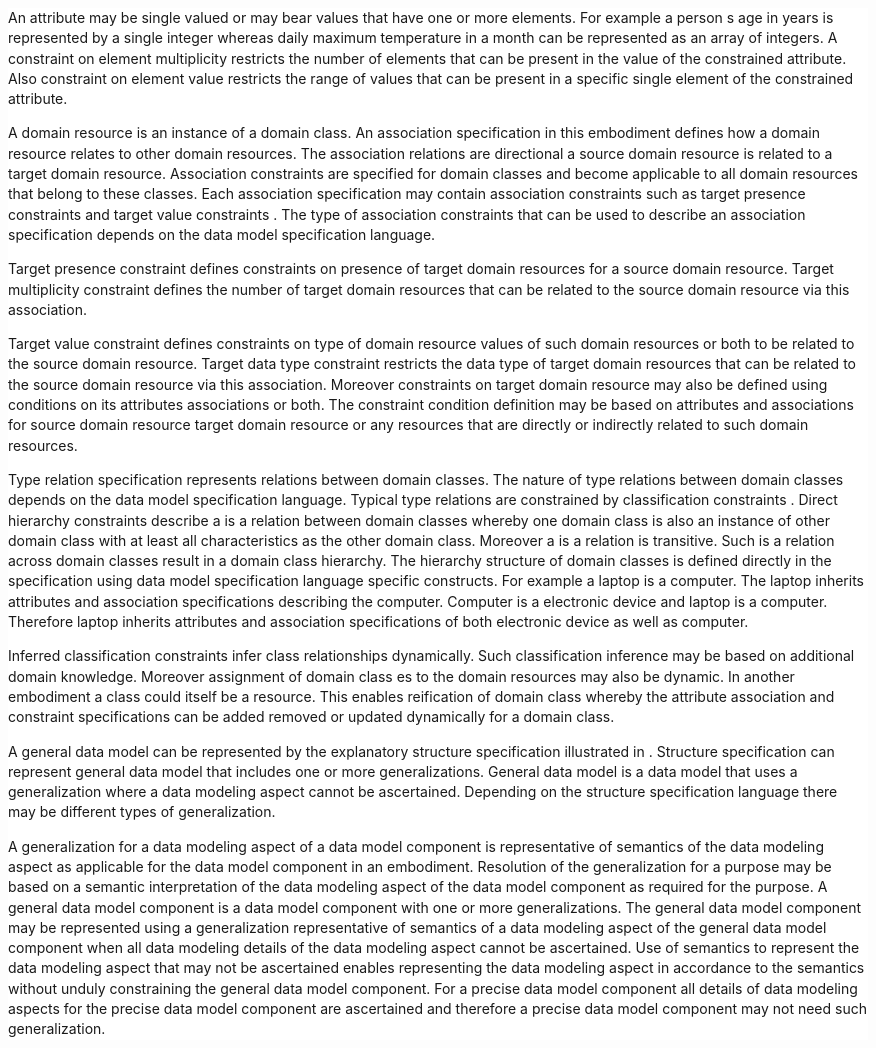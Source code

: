 An attribute may be single valued or may bear values that have one or more elements. For example a person s age in years is represented by a single integer whereas daily maximum temperature in a month can be represented as an array of integers. A constraint on element multiplicity restricts the number of elements that can be present in the value of the constrained attribute. Also constraint on element value restricts the range of values that can be present in a specific single element of the constrained attribute.

A domain resource is an instance of a domain class. An association specification in this embodiment defines how a domain resource relates to other domain resources. The association relations are directional a source domain resource is related to a target domain resource. Association constraints are specified for domain classes and become applicable to all domain resources that belong to these classes. Each association specification may contain association constraints such as target presence constraints and target value constraints . The type of association constraints that can be used to describe an association specification depends on the data model specification language.

Target presence constraint defines constraints on presence of target domain resources for a source domain resource. Target multiplicity constraint defines the number of target domain resources that can be related to the source domain resource via this association.

Target value constraint defines constraints on type of domain resource values of such domain resources or both to be related to the source domain resource. Target data type constraint restricts the data type of target domain resources that can be related to the source domain resource via this association. Moreover constraints on target domain resource may also be defined using conditions on its attributes associations or both. The constraint condition definition may be based on attributes and associations for source domain resource target domain resource or any resources that are directly or indirectly related to such domain resources.

Type relation specification represents relations between domain classes. The nature of type relations between domain classes depends on the data model specification language. Typical type relations are constrained by classification constraints . Direct hierarchy constraints describe a is a relation between domain classes whereby one domain class is also an instance of other domain class with at least all characteristics as the other domain class. Moreover a is a relation is transitive. Such is a relation across domain classes result in a domain class hierarchy. The hierarchy structure of domain classes is defined directly in the specification using data model specification language specific constructs. For example a laptop is a computer. The laptop inherits attributes and association specifications describing the computer. Computer is a electronic device and laptop is a computer. Therefore laptop inherits attributes and association specifications of both electronic device as well as computer.

Inferred classification constraints infer class relationships dynamically. Such classification inference may be based on additional domain knowledge. Moreover assignment of domain class es to the domain resources may also be dynamic. In another embodiment a class could itself be a resource. This enables reification of domain class whereby the attribute association and constraint specifications can be added removed or updated dynamically for a domain class.

A general data model can be represented by the explanatory structure specification illustrated in . Structure specification can represent general data model that includes one or more generalizations. General data model is a data model that uses a generalization where a data modeling aspect cannot be ascertained. Depending on the structure specification language there may be different types of generalization.

A generalization for a data modeling aspect of a data model component is representative of semantics of the data modeling aspect as applicable for the data model component in an embodiment. Resolution of the generalization for a purpose may be based on a semantic interpretation of the data modeling aspect of the data model component as required for the purpose. A general data model component is a data model component with one or more generalizations. The general data model component may be represented using a generalization representative of semantics of a data modeling aspect of the general data model component when all data modeling details of the data modeling aspect cannot be ascertained. Use of semantics to represent the data modeling aspect that may not be ascertained enables representing the data modeling aspect in accordance to the semantics without unduly constraining the general data model component. For a precise data model component all details of data modeling aspects for the precise data model component are ascertained and therefore a precise data model component may not need such generalization.
